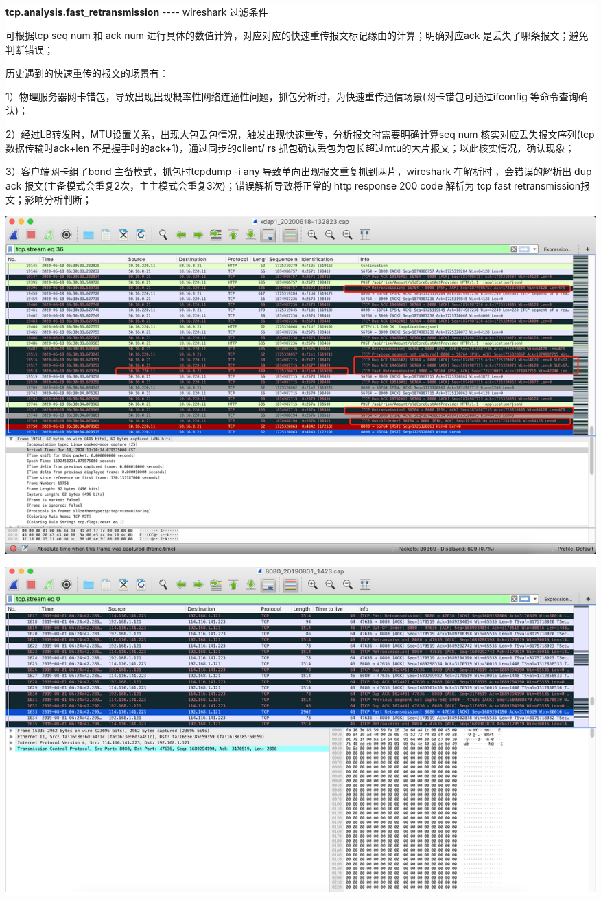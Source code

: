 **tcp.analysis.fast_retransmission** ----  wireshark 过滤条件

可根据tcp seq num 和 ack num 进行具体的数值计算，对应对应的快速重传报文标记缘由的计算；明确对应ack 是丢失了哪条报文；避免判断错误；

历史遇到的快速重传的报文的场景有：

1）物理服务器网卡错包，导致出现出现概率性网络连通性问题，抓包分析时，为快速重传通信场景(网卡错包可通过ifconfig 等命令查询确认)；

2）经过LB转发时，MTU设置关系，出现大包丢包情况，触发出现快速重传，分析报文时需要明确计算seq num 核实对应丢失报文序列(tcp数据传输时ack+len 不是握手时的ack+1)，通过同步的client/ rs 抓包确认丢包为包长超过mtu的大片报文；以此核实情况，确认现象；

3）客户端网卡组了bond 主备模式，抓包时tcpdump -i any 导致单向出现报文重复抓到两片，wireshark 在解析时 ，会错误的解析出 dup ack 报文(主备模式会重复2次，主主模式会重复3次)；错误解析导致将正常的 http response 200 code 解析为 tcp fast retransmission报文；影响分析判断；

![image-20200618193751872](docfile/image-20200618193751872.png)

![image-20200714193955778](docfile/image-20200714193955778.png)
